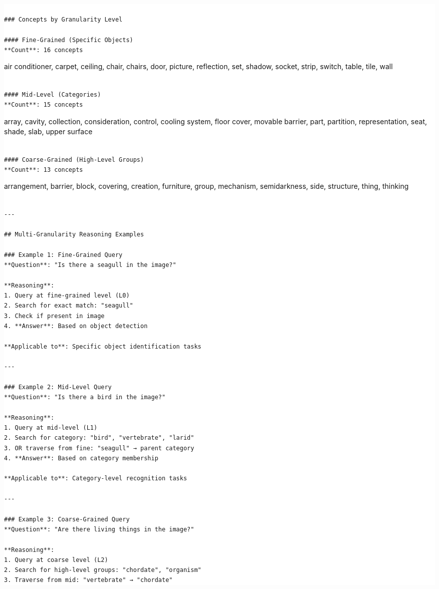 ```

### Concepts by Granularity Level

#### Fine-Grained (Specific Objects)
**Count**: 16 concepts

```
air conditioner, carpet, ceiling, chair, chairs, door, picture, reflection, set, shadow, socket, strip, switch, table, tile, wall
```

#### Mid-Level (Categories)
**Count**: 15 concepts

```
array, cavity, collection, consideration, control, cooling system, floor cover, movable barrier, part, partition, representation, seat, shade, slab, upper surface
```

#### Coarse-Grained (High-Level Groups)
**Count**: 13 concepts

```
arrangement, barrier, block, covering, creation, furniture, group, mechanism, semidarkness, side, structure, thing, thinking
```

---

## Multi-Granularity Reasoning Examples

### Example 1: Fine-Grained Query
**Question**: "Is there a seagull in the image?"

**Reasoning**:
1. Query at fine-grained level (L0)
2. Search for exact match: "seagull"
3. Check if present in image
4. **Answer**: Based on object detection

**Applicable to**: Specific object identification tasks

---

### Example 2: Mid-Level Query
**Question**: "Is there a bird in the image?"

**Reasoning**:
1. Query at mid-level (L1)
2. Search for category: "bird", "vertebrate", "larid"
3. OR traverse from fine: "seagull" → parent category
4. **Answer**: Based on category membership

**Applicable to**: Category-level recognition tasks

---

### Example 3: Coarse-Grained Query
**Question**: "Are there living things in the image?"

**Reasoning**:
1. Query at coarse level (L2)
2. Search for high-level groups: "chordate", "organism"
3. Traverse from mid: "vertebrate" → "chordate"
```